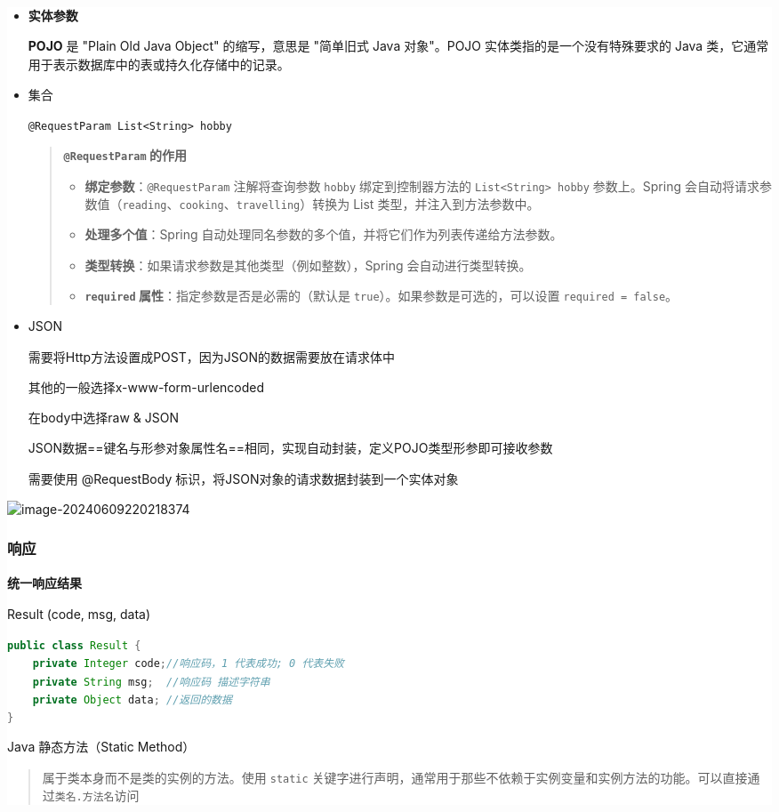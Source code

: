 

- **实体参数**

	**POJO** 是 "Plain Old Java Object" 的缩写，意思是 "简单旧式 Java 对象"。POJO 实体类指的是一个没有特殊要求的 Java 类，它通常用于表示数据库中的表或持久化存储中的记录。



- 集合

	`@RequestParam List<String> hobby`

	> **`@RequestParam` 的作用**
	>
	> - **绑定参数**：`@RequestParam` 注解将查询参数 `hobby` 绑定到控制器方法的 `List<String> hobby` 参数上。Spring 会自动将请求参数值（`reading`、`cooking`、`travelling`）转换为 List 类型，并注入到方法参数中。
	> - **处理多个值**：Spring 自动处理同名参数的多个值，并将它们作为列表传递给方法参数。
	> - **类型转换**：如果请求参数是其他类型（例如整数），Spring 会自动进行类型转换。
	>
	> - **`required` 属性**：指定参数是否是必需的（默认是 `true`）。如果参数是可选的，可以设置 `required = false`。

	

- JSON

	需要将Http方法设置成POST，因为JSON的数据需要放在请求体中

	其他的一般选择x-www-form-urlencoded

	在body中选择raw & JSON

	JSON数据==键名与形参对象属性名==相同，实现自动封装，定义POJO类型形参即可接收参数

	需要使用 @RequestBody 标识，将JSON对象的请求数据封装到一个实体对象



![image-20240609220218374](https://2024-2.oss-cn-beijing.aliyuncs.com/typora/image-20240609220218374.png)





### 响应

**统一响应结果**

Result (code, msg, data)

```java
public class Result {
    private Integer code;//响应码，1 代表成功; 0 代表失败
    private String msg;  //响应码 描述字符串
    private Object data; //返回的数据
}
```



 Java 静态方法（Static Method）

> 属于类本身而不是类的实例的方法。使用 `static` 关键字进行声明，通常用于那些不依赖于实例变量和实例方法的功能。可以直接通过`类名.方法名`访问

